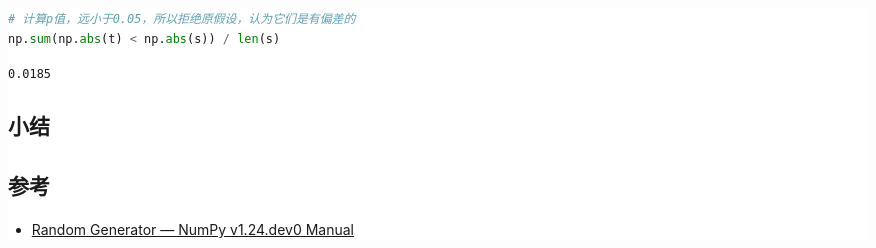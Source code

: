 
```python
# 计算p值，远小于0.05，所以拒绝原假设，认为它们是有偏差的
np.sum(np.abs(t) < np.abs(s)) / len(s)
```




    0.0185



## 小结

## 参考

- [Random Generator — NumPy v1.24.dev0 Manual](https://numpy.org/devdocs/reference/random/generator.html)


```python

```
